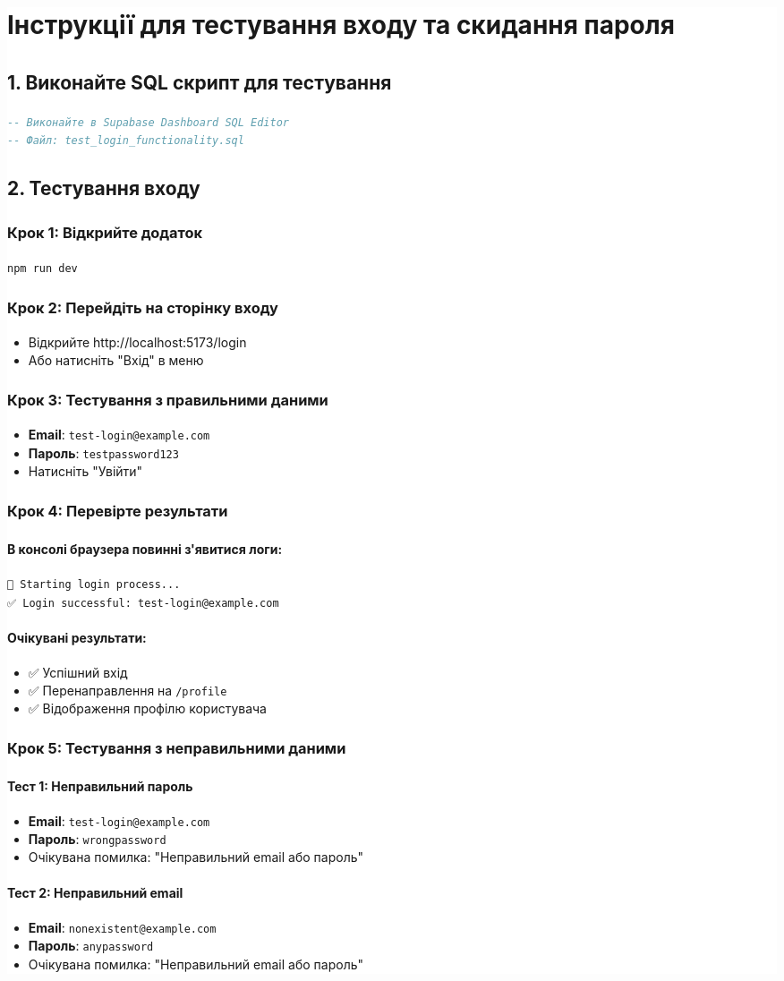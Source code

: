 # Інструкції для тестування входу та скидання пароля

## 1. Виконайте SQL скрипт для тестування

```sql
-- Виконайте в Supabase Dashboard SQL Editor
-- Файл: test_login_functionality.sql
```

## 2. Тестування входу

### Крок 1: Відкрийте додаток
```bash
npm run dev
```

### Крок 2: Перейдіть на сторінку входу
- Відкрийте http://localhost:5173/login
- Або натисніть "Вхід" в меню

### Крок 3: Тестування з правильними даними
- **Email**: `test-login@example.com`
- **Пароль**: `testpassword123`
- Натисніть "Увійти"

### Крок 4: Перевірте результати

#### В консолі браузера повинні з'явитися логи:
```
🚀 Starting login process...
✅ Login successful: test-login@example.com
```

#### Очікувані результати:
- ✅ Успішний вхід
- ✅ Перенаправлення на `/profile`
- ✅ Відображення профілю користувача

### Крок 5: Тестування з неправильними даними

#### Тест 1: Неправильний пароль
- **Email**: `test-login@example.com`
- **Пароль**: `wrongpassword`
- Очікувана помилка: "Неправильний email або пароль"

#### Тест 2: Неправильний email
- **Email**: `nonexistent@example.com`
- **Пароль**: `anypassword`
- Очікувана помилка: "Неправильний email або пароль"

